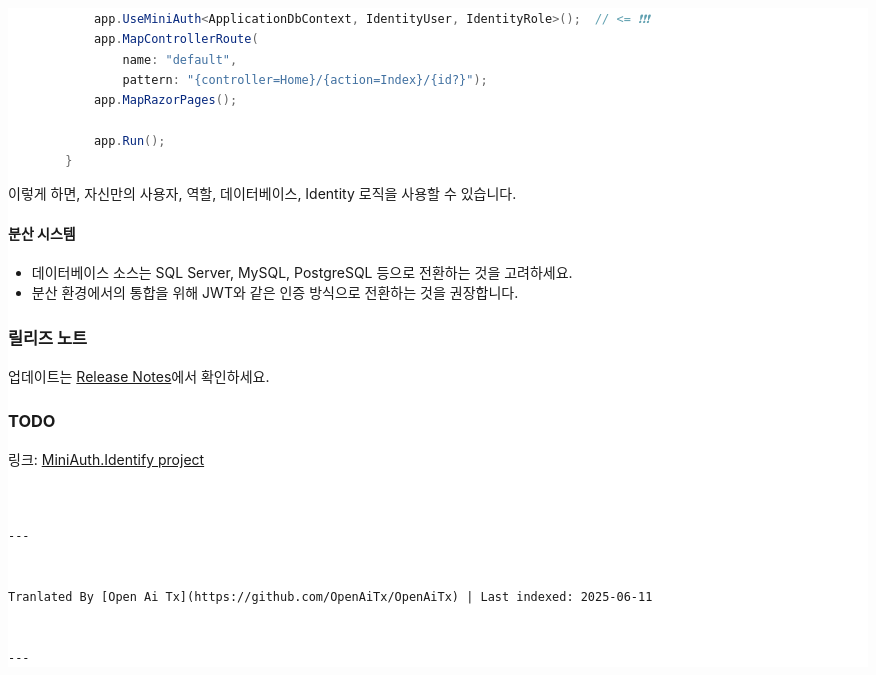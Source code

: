 ```csharp
            app.UseMiniAuth<ApplicationDbContext, IdentityUser, IdentityRole>();  // <= ❗❗❗ 
            app.MapControllerRoute(
                name: "default",
                pattern: "{controller=Home}/{action=Index}/{id?}");
            app.MapRazorPages();

            app.Run();
        }
```

이렇게 하면, 자신만의 사용자, 역할, 데이터베이스, Identity 로직을 사용할 수 있습니다.



#### 분산 시스템

- 데이터베이스 소스는 SQL Server, MySQL, PostgreSQL 등으로 전환하는 것을 고려하세요.
- 분산 환경에서의 통합을 위해 JWT와 같은 인증 방식으로 전환하는 것을 권장합니다.

### 릴리즈 노트

업데이트는 [Release Notes](https://raw.githubusercontent.com/mini-software/MiniAuth/main/releases)에서 확인하세요.

### TODO

링크: [MiniAuth.Identify project](https://github.com/orgs/mini-software/projects/7/views/1)
```


---


Tranlated By [Open Ai Tx](https://github.com/OpenAiTx/OpenAiTx) | Last indexed: 2025-06-11


---